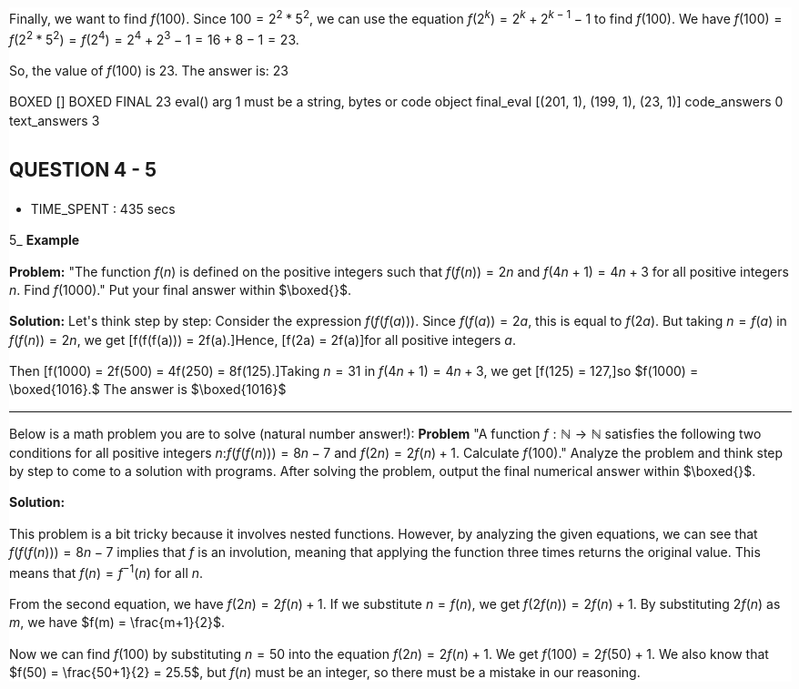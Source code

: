 Finally, we want to find $f(100)$. Since $100=2^2*5^2$, we can use the equation $f(2^k)=2^k+2^{k-1}-1$ to find $f(100)$. We have $f(100)=f(2^2*5^2)=f(2^4)=2^4+2^3-1=16+8-1=23$.

So, the value of $f(100)$ is $23$. The answer is: $23$

BOXED []
BOXED FINAL 23
eval() arg 1 must be a string, bytes or code object final_eval
[(201, 1), (199, 1), (23, 1)]
code_answers 0 text_answers 3



## QUESTION 4 - 5 
- TIME_SPENT : 435 secs

5_
**Example**

**Problem:** 
"The function $f(n)$ is defined on the positive integers such that $f(f(n)) = 2n$ and $f(4n + 1) = 4n + 3$ for all positive integers $n.$  Find $f(1000).$"
Put your final answer within $\boxed{}$.

**Solution:** 
Let's think step by step:
Consider the expression $f(f(f(a))).$  Since $f(f(a)) = 2a,$ this is equal to $f(2a).$  But taking $n = f(a)$ in $f(f(n)) = 2n,$ we get
\[f(f(f(a))) = 2f(a).\]Hence,
\[f(2a) = 2f(a)\]for all positive integers $a.$

Then
\[f(1000) = 2f(500) = 4f(250) = 8f(125).\]Taking $n = 31$ in $f(4n + 1) = 4n + 3,$ we get
\[f(125) = 127,\]so $f(1000) = \boxed{1016}.$ The answer is $\boxed{1016}$


---

Below is a math problem you are to solve (natural number answer!):
**Problem**
"A function $f: \mathbb N \to \mathbb N$ satisfies the following two conditions for all positive integers $n$:$f(f(f(n)))=8n-7$ and $f(2n)=2f(n)+1$. Calculate $f(100)$."
Analyze the problem and think step by step to come to a solution with programs. After solving the problem, output the final numerical answer within $\boxed{}$.

**Solution:**


This problem is a bit tricky because it involves nested functions. However, by analyzing the given equations, we can see that $f(f(f(n)))=8n-7$ implies that $f$ is an involution, meaning that applying the function three times returns the original value. This means that $f(n) = f^{-1}(n)$ for all $n$. 

From the second equation, we have $f(2n) = 2f(n) + 1$. If we substitute $n = f(n)$, we get $f(2f(n)) = 2f(n) + 1$. By substituting $2f(n)$ as $m$, we have $f(m) = \frac{m+1}{2}$.

Now we can find $f(100)$ by substituting $n = 50$ into the equation $f(2n) = 2f(n) + 1$. We get $f(100) = 2f(50) + 1$. We also know that $f(50) = \frac{50+1}{2} = 25.5$, but $f(n)$ must be an integer, so there must be a mistake in our reasoning.
